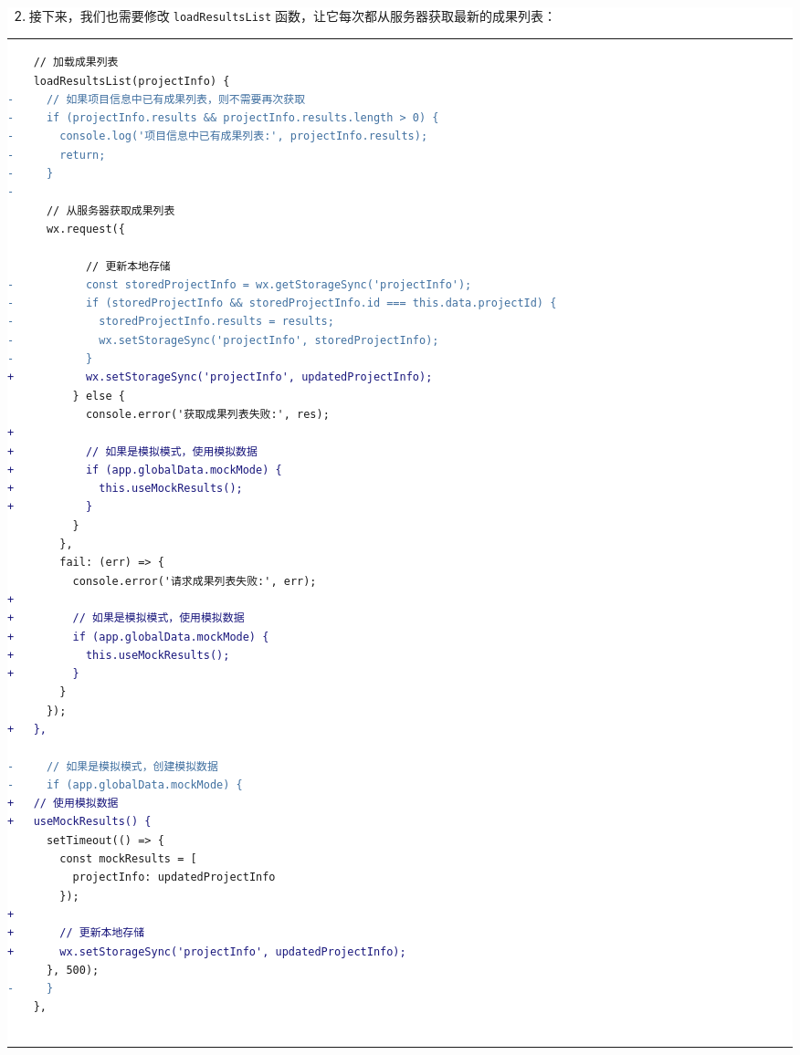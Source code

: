 
2. 接下来，我们也需要修改 `loadResultsList` 函数，让它每次都从服务器获取最新的成果列表：

---

```diff
    // 加载成果列表
    loadResultsList(projectInfo) {
-     // 如果项目信息中已有成果列表，则不需要再次获取
-     if (projectInfo.results && projectInfo.results.length > 0) {
-       console.log('项目信息中已有成果列表:', projectInfo.results);
-       return;
-     }
-     
      // 从服务器获取成果列表
      wx.request({
            
            // 更新本地存储
-           const storedProjectInfo = wx.getStorageSync('projectInfo');
-           if (storedProjectInfo && storedProjectInfo.id === this.data.projectId) {
-             storedProjectInfo.results = results;
-             wx.setStorageSync('projectInfo', storedProjectInfo);
-           }
+           wx.setStorageSync('projectInfo', updatedProjectInfo);
          } else {
            console.error('获取成果列表失败:', res);
+           
+           // 如果是模拟模式，使用模拟数据
+           if (app.globalData.mockMode) {
+             this.useMockResults();
+           }
          }
        },
        fail: (err) => {
          console.error('请求成果列表失败:', err);
+         
+         // 如果是模拟模式，使用模拟数据
+         if (app.globalData.mockMode) {
+           this.useMockResults();
+         }
        }
      });
+   },
    
-     // 如果是模拟模式，创建模拟数据
-     if (app.globalData.mockMode) {
+   // 使用模拟数据
+   useMockResults() {
      setTimeout(() => {
        const mockResults = [
          projectInfo: updatedProjectInfo
        });
+       
+       // 更新本地存储
+       wx.setStorageSync('projectInfo', updatedProjectInfo);
      }, 500);
-     }
    },
    
```

---